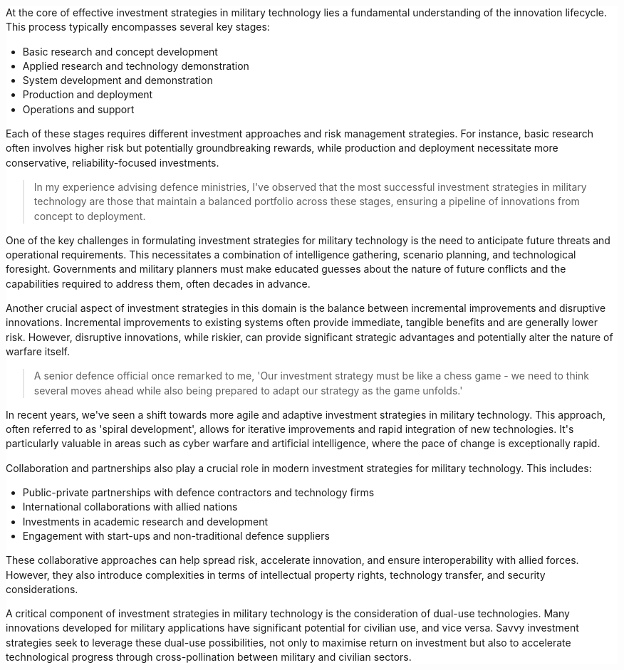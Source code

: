 At the core of effective investment strategies in military technology lies a fundamental understanding of the innovation lifecycle. This process typically encompasses several key stages:

- Basic research and concept development
- Applied research and technology demonstration
- System development and demonstration
- Production and deployment
- Operations and support

Each of these stages requires different investment approaches and risk management strategies. For instance, basic research often involves higher risk but potentially groundbreaking rewards, while production and deployment necessitate more conservative, reliability-focused investments.

> In my experience advising defence ministries, I've observed that the most successful investment strategies in military technology are those that maintain a balanced portfolio across these stages, ensuring a pipeline of innovations from concept to deployment.

One of the key challenges in formulating investment strategies for military technology is the need to anticipate future threats and operational requirements. This necessitates a combination of intelligence gathering, scenario planning, and technological foresight. Governments and military planners must make educated guesses about the nature of future conflicts and the capabilities required to address them, often decades in advance.

Another crucial aspect of investment strategies in this domain is the balance between incremental improvements and disruptive innovations. Incremental improvements to existing systems often provide immediate, tangible benefits and are generally lower risk. However, disruptive innovations, while riskier, can provide significant strategic advantages and potentially alter the nature of warfare itself.

> A senior defence official once remarked to me, 'Our investment strategy must be like a chess game - we need to think several moves ahead while also being prepared to adapt our strategy as the game unfolds.'

In recent years, we've seen a shift towards more agile and adaptive investment strategies in military technology. This approach, often referred to as 'spiral development', allows for iterative improvements and rapid integration of new technologies. It's particularly valuable in areas such as cyber warfare and artificial intelligence, where the pace of change is exceptionally rapid.

Collaboration and partnerships also play a crucial role in modern investment strategies for military technology. This includes:

- Public-private partnerships with defence contractors and technology firms
- International collaborations with allied nations
- Investments in academic research and development
- Engagement with start-ups and non-traditional defence suppliers

These collaborative approaches can help spread risk, accelerate innovation, and ensure interoperability with allied forces. However, they also introduce complexities in terms of intellectual property rights, technology transfer, and security considerations.

A critical component of investment strategies in military technology is the consideration of dual-use technologies. Many innovations developed for military applications have significant potential for civilian use, and vice versa. Savvy investment strategies seek to leverage these dual-use possibilities, not only to maximise return on investment but also to accelerate technological progress through cross-pollination between military and civilian sectors.
